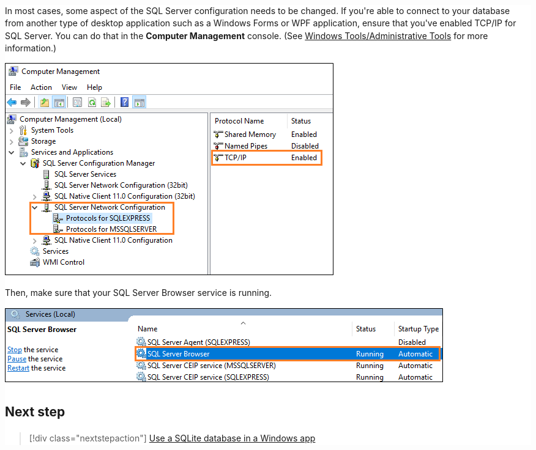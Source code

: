 In most cases, some aspect of the SQL Server configuration needs to be changed. If you're able to connect to your database from another type of desktop application such as a Windows Forms or WPF application, ensure that you've enabled TCP/IP for SQL Server. You can do that in the **Computer Management** console. (See [Windows Tools/Administrative Tools](/windows/client-management/administrative-tools-in-windows-10#tools) for more information.)

![Computer Management](images/computer-management.png)

Then, make sure that your SQL Server Browser service is running.

![SQL Server Browser Service](images/sql-browser-service.png)

## Next step

> [!div class="nextstepaction"]
> [Use a SQLite database in a Windows app](sqlite-data-access.md)
